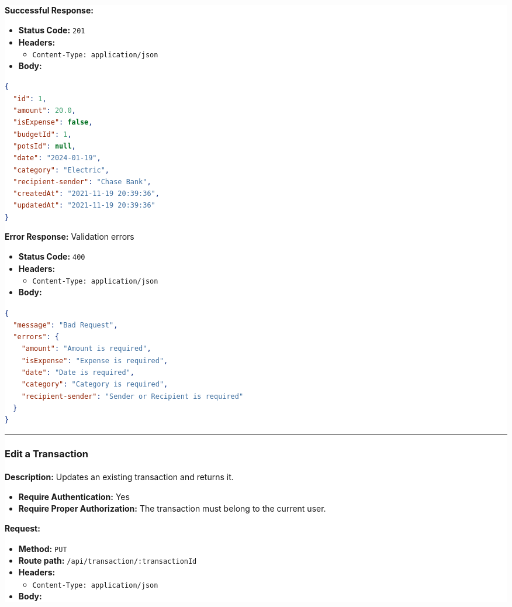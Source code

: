 **Successful Response:**

- **Status Code:** `201`
- **Headers:**
  - `Content-Type: application/json`
- **Body:**

```json
{
  "id": 1,
  "amount": 20.0,
  "isExpense": false,
  "budgetId": 1,
  "potsId": null,
  "date": "2024-01-19",
  "category": "Electric",
  "recipient-sender": "Chase Bank",
  "createdAt": "2021-11-19 20:39:36",
  "updatedAt": "2021-11-19 20:39:36"
}
```

**Error Response:** Validation errors

- **Status Code:** `400`
- **Headers:**
  - `Content-Type: application/json`
- **Body:**

```json
{
  "message": "Bad Request",
  "errors": {
    "amount": "Amount is required",
    "isExpense": "Expense is required",
    "date": "Date is required",
    "category": "Category is required",
    "recipient-sender": "Sender or Recipient is required"
  }
}
```

---

### Edit a Transaction

**Description:** Updates an existing transaction and returns it.

- **Require Authentication:** Yes
- **Require Proper Authorization:** The transaction must belong to the current user.

**Request:**

- **Method:** `PUT`
- **Route path:** `/api/transaction/:transactionId`
- **Headers:**
  - `Content-Type: application/json`
- **Body:**
